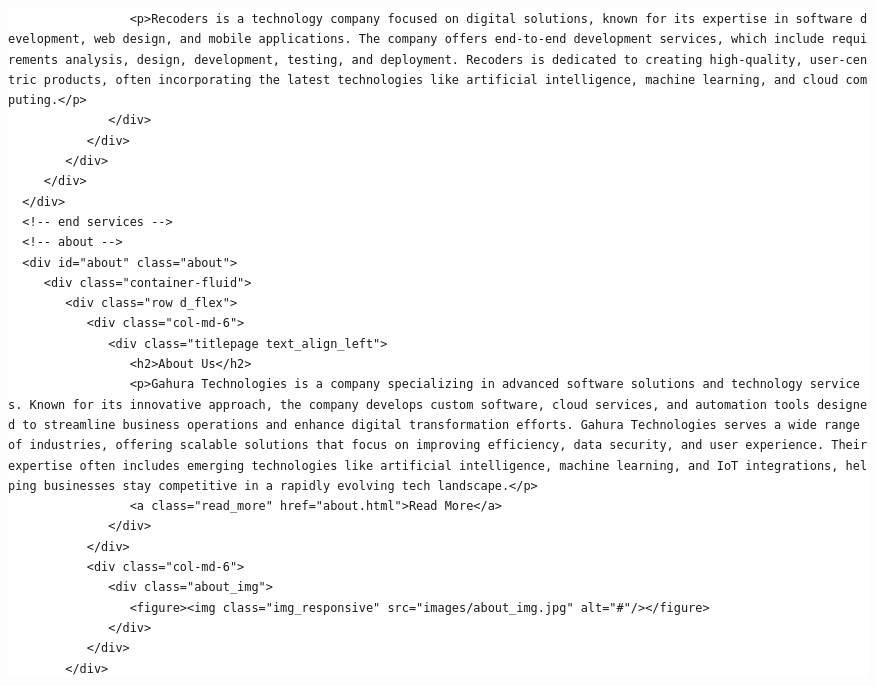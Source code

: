                      <p>Recoders is a technology company focused on digital solutions, known for its expertise in software development, web design, and mobile applications. The company offers end-to-end development services, which include requirements analysis, design, development, testing, and deployment. Recoders is dedicated to creating high-quality, user-centric products, often incorporating the latest technologies like artificial intelligence, machine learning, and cloud computing.</p>
                  </div>
               </div>
            </div>
         </div>
      </div>
      <!-- end services -->
      <!-- about -->
      <div id="about" class="about">
         <div class="container-fluid">
            <div class="row d_flex">
               <div class="col-md-6">
                  <div class="titlepage text_align_left">
                     <h2>About Us</h2>
                     <p>Gahura Technologies is a company specializing in advanced software solutions and technology services. Known for its innovative approach, the company develops custom software, cloud services, and automation tools designed to streamline business operations and enhance digital transformation efforts. Gahura Technologies serves a wide range of industries, offering scalable solutions that focus on improving efficiency, data security, and user experience. Their expertise often includes emerging technologies like artificial intelligence, machine learning, and IoT integrations, helping businesses stay competitive in a rapidly evolving tech landscape.</p>
                     <a class="read_more" href="about.html">Read More</a>
                  </div>
               </div>
               <div class="col-md-6">
                  <div class="about_img">
                     <figure><img class="img_responsive" src="images/about_img.jpg" alt="#"/></figure>
                  </div>
               </div>
            </div>